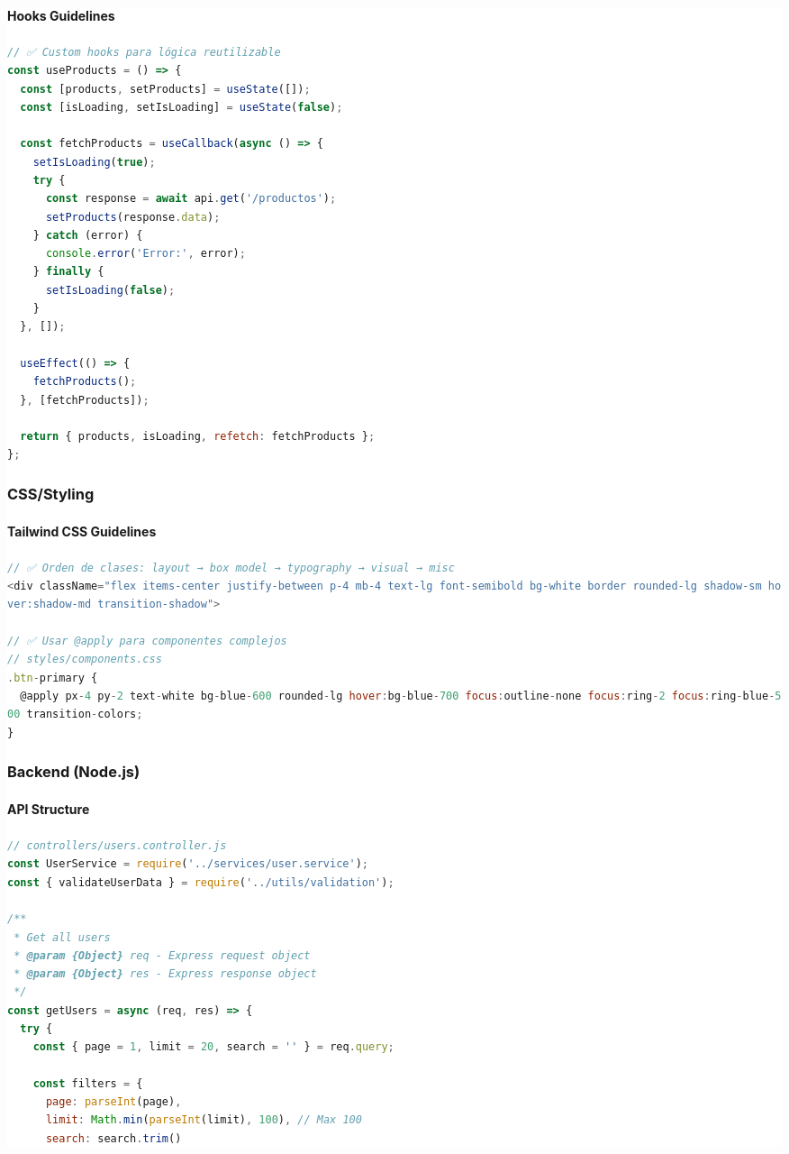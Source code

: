 #### Hooks Guidelines
```javascript
// ✅ Custom hooks para lógica reutilizable
const useProducts = () => {
  const [products, setProducts] = useState([]);
  const [isLoading, setIsLoading] = useState(false);
  
  const fetchProducts = useCallback(async () => {
    setIsLoading(true);
    try {
      const response = await api.get('/productos');
      setProducts(response.data);
    } catch (error) {
      console.error('Error:', error);
    } finally {
      setIsLoading(false);
    }
  }, []);
  
  useEffect(() => {
    fetchProducts();
  }, [fetchProducts]);
  
  return { products, isLoading, refetch: fetchProducts };
};
```

### CSS/Styling

#### Tailwind CSS Guidelines
```javascript
// ✅ Orden de clases: layout → box model → typography → visual → misc
<div className="flex items-center justify-between p-4 mb-4 text-lg font-semibold bg-white border rounded-lg shadow-sm hover:shadow-md transition-shadow">

// ✅ Usar @apply para componentes complejos
// styles/components.css
.btn-primary {
  @apply px-4 py-2 text-white bg-blue-600 rounded-lg hover:bg-blue-700 focus:outline-none focus:ring-2 focus:ring-blue-500 transition-colors;
}
```

### Backend (Node.js)

#### API Structure
```javascript
// controllers/users.controller.js
const UserService = require('../services/user.service');
const { validateUserData } = require('../utils/validation');

/**
 * Get all users
 * @param {Object} req - Express request object
 * @param {Object} res - Express response object
 */
const getUsers = async (req, res) => {
  try {
    const { page = 1, limit = 20, search = '' } = req.query;
    
    const filters = {
      page: parseInt(page),
      limit: Math.min(parseInt(limit), 100), // Max 100
      search: search.trim()
```